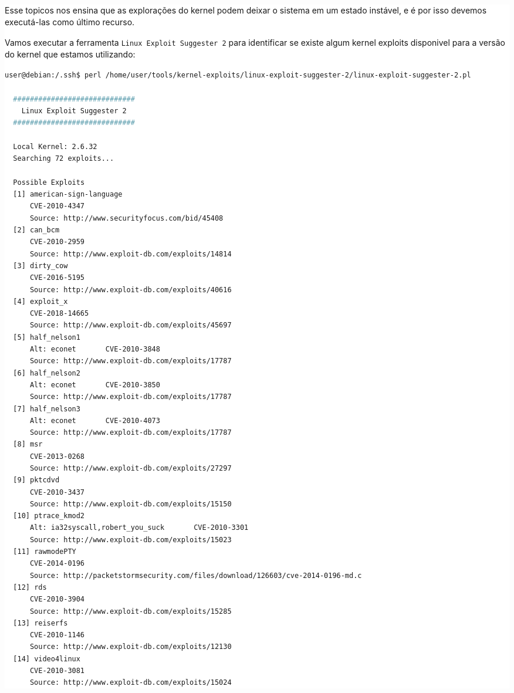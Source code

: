 Esse topicos nos ensina que as explorações do kernel podem deixar o sistema em um estado instável, e é por isso devemos executá-las como último recurso.

Vamos executar a ferramenta `Linux Exploit Suggester 2` para identificar se existe algum kernel exploits disponivel para a versão do kernel que estamos utilizando:

```bash
user@debian:/.ssh$ perl /home/user/tools/kernel-exploits/linux-exploit-suggester-2/linux-exploit-suggester-2.pl

  #############################
    Linux Exploit Suggester 2
  #############################

  Local Kernel: 2.6.32
  Searching 72 exploits...

  Possible Exploits
  [1] american-sign-language
      CVE-2010-4347
      Source: http://www.securityfocus.com/bid/45408
  [2] can_bcm
      CVE-2010-2959
      Source: http://www.exploit-db.com/exploits/14814
  [3] dirty_cow
      CVE-2016-5195
      Source: http://www.exploit-db.com/exploits/40616
  [4] exploit_x
      CVE-2018-14665
      Source: http://www.exploit-db.com/exploits/45697
  [5] half_nelson1
      Alt: econet       CVE-2010-3848
      Source: http://www.exploit-db.com/exploits/17787
  [6] half_nelson2
      Alt: econet       CVE-2010-3850
      Source: http://www.exploit-db.com/exploits/17787
  [7] half_nelson3
      Alt: econet       CVE-2010-4073
      Source: http://www.exploit-db.com/exploits/17787
  [8] msr
      CVE-2013-0268
      Source: http://www.exploit-db.com/exploits/27297
  [9] pktcdvd
      CVE-2010-3437
      Source: http://www.exploit-db.com/exploits/15150
  [10] ptrace_kmod2
      Alt: ia32syscall,robert_you_suck       CVE-2010-3301
      Source: http://www.exploit-db.com/exploits/15023
  [11] rawmodePTY
      CVE-2014-0196
      Source: http://packetstormsecurity.com/files/download/126603/cve-2014-0196-md.c
  [12] rds
      CVE-2010-3904
      Source: http://www.exploit-db.com/exploits/15285
  [13] reiserfs
      CVE-2010-1146
      Source: http://www.exploit-db.com/exploits/12130
  [14] video4linux
      CVE-2010-3081
      Source: http://www.exploit-db.com/exploits/15024
```
